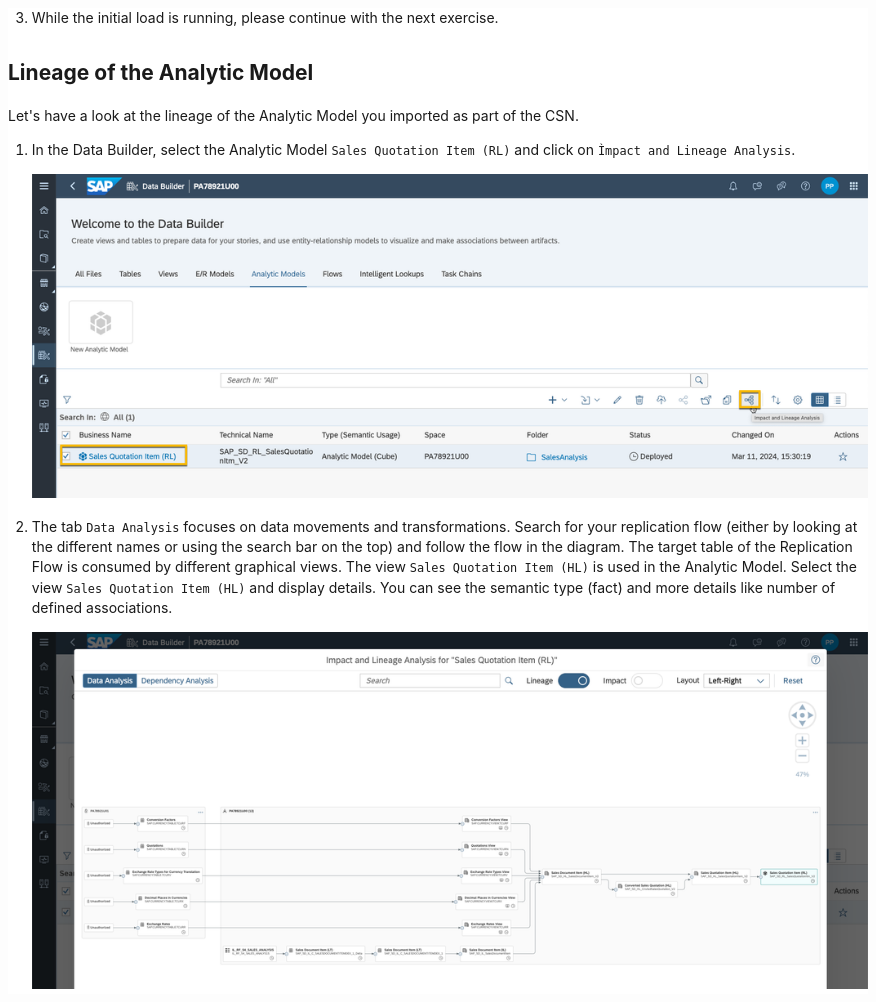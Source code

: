 3. While the initial load is running, please continue with the next exercise. 


## Lineage of the Analytic Model
Let's have a look at the lineage of the Analytic Model you imported as part of the CSN. 

1. In the Data Builder, select the Analytic Model `Sales Quotation Item (RL)` and click on `Ìmpact and Lineage Analysis`. 

     ![RF - Monitor](./images-dsp_sales_analysis_1-s4-integration/DSP_AM_Lineage.png)

2. The tab `Data Analysis` focuses on data movements and transformations. Search for your replication flow (either by looking at the different names or using the search bar on the top) and follow the flow in the diagram. The target table of the Replication Flow is consumed by different graphical views. The view `Sales Quotation Item (HL)` is used in the Analytic Model. Select the view `Sales Quotation Item (HL)` and display details. You can see the semantic type (fact) and more details like number of defined associations.

     ![RF - Monitor](./images-dsp_sales_analysis_1-s4-integration/DSP_AM_LineageDataAnalysis.png)
